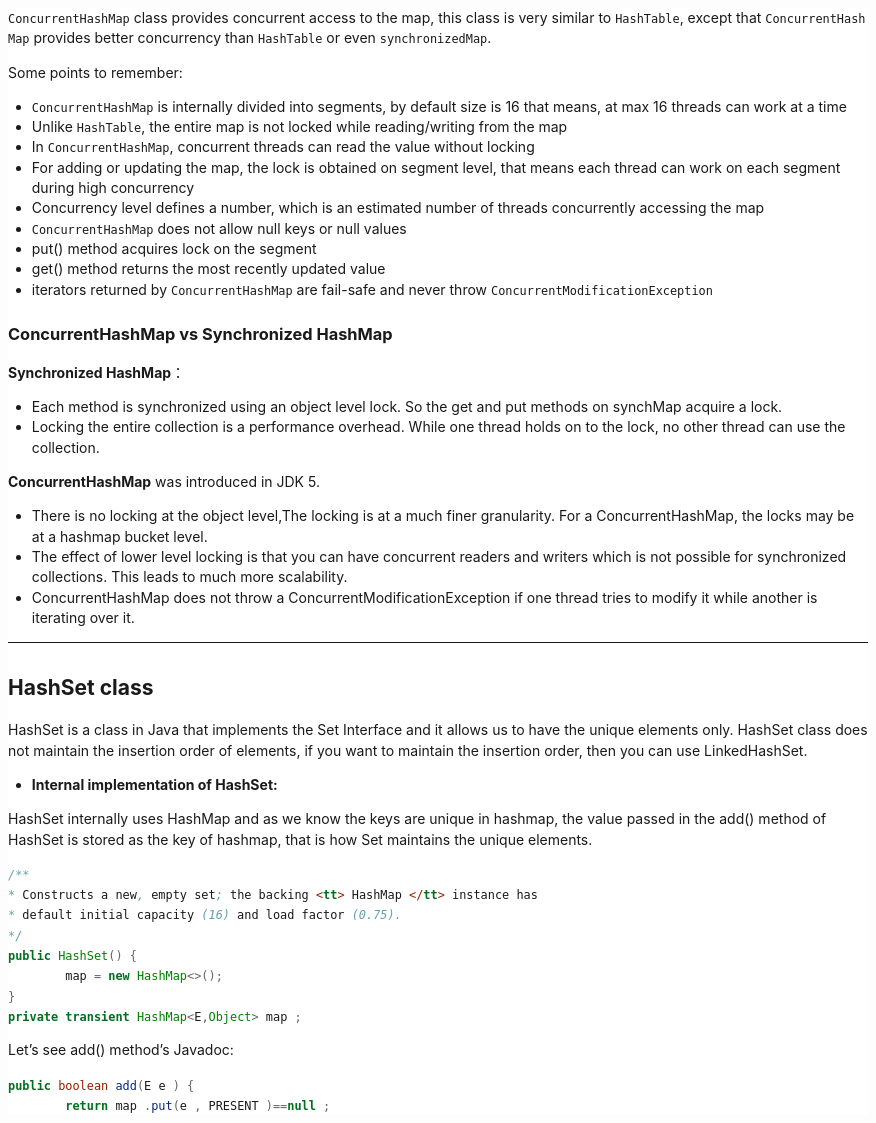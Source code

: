 `ConcurrentHashMap` class provides concurrent access to the map, this class is very similar to `HashTable`, except that `ConcurrentHashMap` provides better concurrency than `HashTable` or even `synchronizedMap`.

Some points to remember:
- `ConcurrentHashMap` is internally divided into segments, by default size is 16 that means, at max 16 threads can work at a time
- Unlike `HashTable`, the entire map is not locked while reading/writing from the map
- In `ConcurrentHashMap`, concurrent threads can read the value without locking
- For adding or updating the map, the lock is obtained on segment level, that means each thread can work on each segment during high concurrency
- Concurrency level defines a number, which is an estimated number of threads concurrently accessing the map
- `ConcurrentHashMap` does not allow null keys or null values
- put() method acquires lock on the segment
- get() method returns the most recently updated value
- iterators returned by `ConcurrentHashMap` are fail-safe and never throw `ConcurrentModificationException`

###  ConcurrentHashMap vs Synchronized HashMap

**Synchronized HashMap**：
- Each method is synchronized using an object level lock. So the get and put methods on synchMap acquire a lock.
- Locking the entire collection is a performance overhead. While one thread holds on to the lock, no other thread can use the collection.

**ConcurrentHashMap** was introduced in JDK 5.
- There is no locking at the object level,The locking is at a much finer granularity. For a ConcurrentHashMap, the locks may be at a hashmap bucket level.
- The effect of lower level locking is that you can have concurrent readers and writers which is not possible for synchronized collections. This leads to much more scalability.
- ConcurrentHashMap does not throw a ConcurrentModificationException if one thread tries to modify it while another is iterating over it.






---

## HashSet class

HashSet is a class in Java that implements the Set Interface and it allows us to have the unique elements only. HashSet class does not maintain the insertion order of elements, if you want to maintain the insertion order, then you can use LinkedHashSet.

- **Internal implementation of HashSet:**

HashSet internally uses HashMap and as we know the keys are unique in hashmap, the value passed in the add() method of HashSet is stored as the key of hashmap, that is how Set maintains the unique elements.

```java
/**
* Constructs a new, empty set; the backing <tt> HashMap </tt> instance has
* default initial capacity (16) and load factor (0.75).
*/
public HashSet() {
        map = new HashMap<>();
}
private transient HashMap<E,Object> map ;

```
Let’s see add() method’s Javadoc:
```java
public boolean add(E e ) {
        return map .put(e , PRESENT )==null ;
```